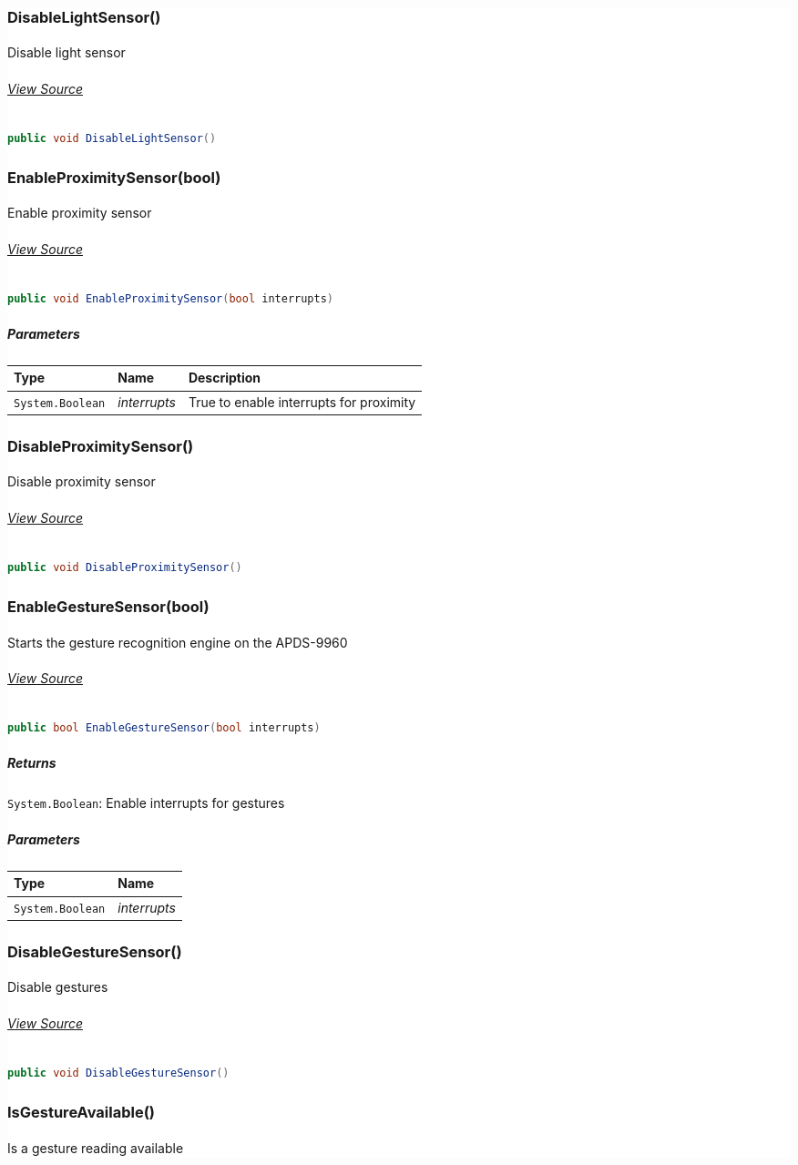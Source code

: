 ### DisableLightSensor()
Disable light sensor
###### [View Source](https://github.com/WildernessLabs/Meadow.Foundation.git/blob/develop/Source/Meadow.Foundation.Peripherals/Sensors.Motion.Apds9960/Driver/Apds9960.cs#L288)
```csharp title="Declaration"
public void DisableLightSensor()
```
### EnableProximitySensor(bool)
Enable proximity sensor
###### [View Source](https://github.com/WildernessLabs/Meadow.Foundation.git/blob/develop/Source/Meadow.Foundation.Peripherals/Sensors.Motion.Apds9960/Driver/Apds9960.cs#L298)
```csharp title="Declaration"
public void EnableProximitySensor(bool interrupts)
```

##### Parameters

| Type | Name | Description |
|:--- |:--- |:--- |
| `System.Boolean` | *interrupts* | True to enable interrupts for proximity |

### DisableProximitySensor()
Disable proximity sensor
###### [View Source](https://github.com/WildernessLabs/Meadow.Foundation.git/blob/develop/Source/Meadow.Foundation.Peripherals/Sensors.Motion.Apds9960/Driver/Apds9960.cs#L319)
```csharp title="Declaration"
public void DisableProximitySensor()
```
### EnableGestureSensor(bool)
Starts the gesture recognition engine on the APDS-9960
###### [View Source](https://github.com/WildernessLabs/Meadow.Foundation.git/blob/develop/Source/Meadow.Foundation.Peripherals/Sensors.Motion.Apds9960/Driver/Apds9960.cs#L330)
```csharp title="Declaration"
public bool EnableGestureSensor(bool interrupts)
```

##### Returns

`System.Boolean`: Enable interrupts for gestures
##### Parameters

| Type | Name |
|:--- |:--- |
| `System.Boolean` | *interrupts* |

### DisableGestureSensor()
Disable gestures
###### [View Source](https://github.com/WildernessLabs/Meadow.Foundation.git/blob/develop/Source/Meadow.Foundation.Peripherals/Sensors.Motion.Apds9960/Driver/Apds9960.cs#L358)
```csharp title="Declaration"
public void DisableGestureSensor()
```
### IsGestureAvailable()
Is a gesture reading available